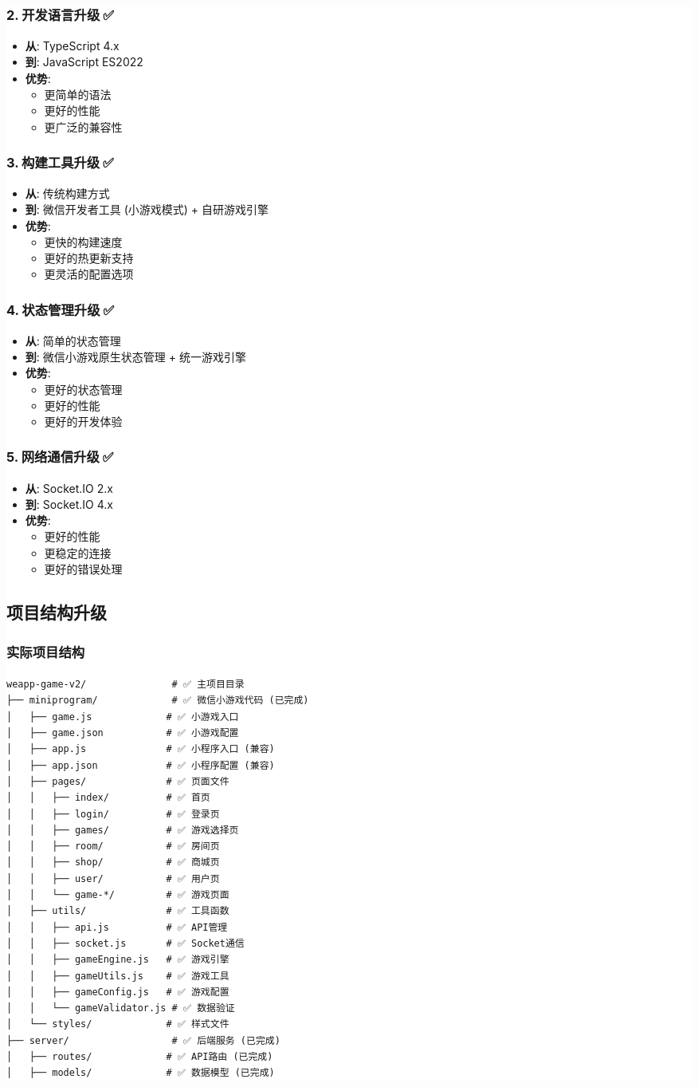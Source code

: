 ### 2. 开发语言升级 ✅
- **从**: TypeScript 4.x
- **到**: JavaScript ES2022
- **优势**:
  - 更简单的语法
  - 更好的性能
  - 更广泛的兼容性

### 3. 构建工具升级 ✅
- **从**: 传统构建方式
- **到**: 微信开发者工具 (小游戏模式) + 自研游戏引擎
- **优势**:
  - 更快的构建速度
  - 更好的热更新支持
  - 更灵活的配置选项

### 4. 状态管理升级 ✅
- **从**: 简单的状态管理
- **到**: 微信小游戏原生状态管理 + 统一游戏引擎
- **优势**:
  - 更好的状态管理
  - 更好的性能
  - 更好的开发体验

### 5. 网络通信升级 ✅
- **从**: Socket.IO 2.x
- **到**: Socket.IO 4.x
- **优势**:
  - 更好的性能
  - 更稳定的连接
  - 更好的错误处理

## 项目结构升级

### 实际项目结构
```
weapp-game-v2/               # ✅ 主项目目录
├── miniprogram/             # ✅ 微信小游戏代码 (已完成)
│   ├── game.js             # ✅ 小游戏入口
│   ├── game.json           # ✅ 小游戏配置
│   ├── app.js              # ✅ 小程序入口 (兼容)
│   ├── app.json            # ✅ 小程序配置 (兼容)
│   ├── pages/              # ✅ 页面文件
│   │   ├── index/          # ✅ 首页
│   │   ├── login/          # ✅ 登录页
│   │   ├── games/          # ✅ 游戏选择页
│   │   ├── room/           # ✅ 房间页
│   │   ├── shop/           # ✅ 商城页
│   │   ├── user/           # ✅ 用户页
│   │   └── game-*/         # ✅ 游戏页面
│   ├── utils/              # ✅ 工具函数
│   │   ├── api.js          # ✅ API管理
│   │   ├── socket.js       # ✅ Socket通信
│   │   ├── gameEngine.js   # ✅ 游戏引擎
│   │   ├── gameUtils.js    # ✅ 游戏工具
│   │   ├── gameConfig.js   # ✅ 游戏配置
│   │   └── gameValidator.js # ✅ 数据验证
│   └── styles/             # ✅ 样式文件
├── server/                  # ✅ 后端服务 (已完成)
│   ├── routes/             # ✅ API路由 (已完成)
│   ├── models/             # ✅ 数据模型 (已完成)
```